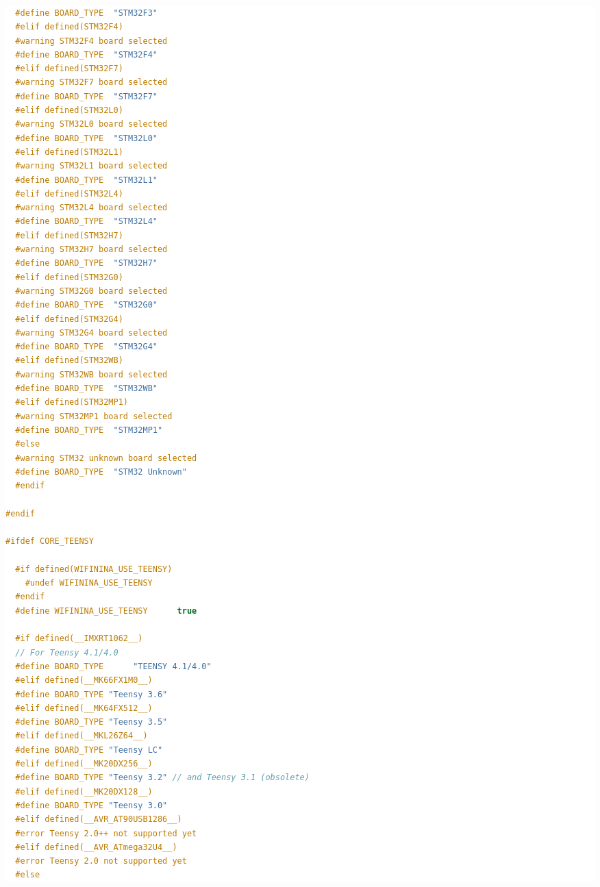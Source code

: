 ```cpp
  #define BOARD_TYPE  "STM32F3"
  #elif defined(STM32F4)
  #warning STM32F4 board selected
  #define BOARD_TYPE  "STM32F4"
  #elif defined(STM32F7)
  #warning STM32F7 board selected
  #define BOARD_TYPE  "STM32F7"
  #elif defined(STM32L0)
  #warning STM32L0 board selected
  #define BOARD_TYPE  "STM32L0"
  #elif defined(STM32L1)
  #warning STM32L1 board selected
  #define BOARD_TYPE  "STM32L1"
  #elif defined(STM32L4)
  #warning STM32L4 board selected
  #define BOARD_TYPE  "STM32L4"
  #elif defined(STM32H7)
  #warning STM32H7 board selected
  #define BOARD_TYPE  "STM32H7"
  #elif defined(STM32G0)
  #warning STM32G0 board selected
  #define BOARD_TYPE  "STM32G0"
  #elif defined(STM32G4)
  #warning STM32G4 board selected
  #define BOARD_TYPE  "STM32G4"
  #elif defined(STM32WB)
  #warning STM32WB board selected
  #define BOARD_TYPE  "STM32WB"
  #elif defined(STM32MP1)
  #warning STM32MP1 board selected
  #define BOARD_TYPE  "STM32MP1"
  #else
  #warning STM32 unknown board selected
  #define BOARD_TYPE  "STM32 Unknown"
  #endif

#endif

#ifdef CORE_TEENSY

  #if defined(WIFININA_USE_TEENSY)
    #undef WIFININA_USE_TEENSY
  #endif
  #define WIFININA_USE_TEENSY      true
  
  #if defined(__IMXRT1062__)
  // For Teensy 4.1/4.0
  #define BOARD_TYPE      "TEENSY 4.1/4.0"
  #elif defined(__MK66FX1M0__)
  #define BOARD_TYPE "Teensy 3.6"
  #elif defined(__MK64FX512__)
  #define BOARD_TYPE "Teensy 3.5"
  #elif defined(__MKL26Z64__)
  #define BOARD_TYPE "Teensy LC"
  #elif defined(__MK20DX256__)
  #define BOARD_TYPE "Teensy 3.2" // and Teensy 3.1 (obsolete)
  #elif defined(__MK20DX128__)
  #define BOARD_TYPE "Teensy 3.0"
  #elif defined(__AVR_AT90USB1286__)
  #error Teensy 2.0++ not supported yet
  #elif defined(__AVR_ATmega32U4__)
  #error Teensy 2.0 not supported yet
  #else
```